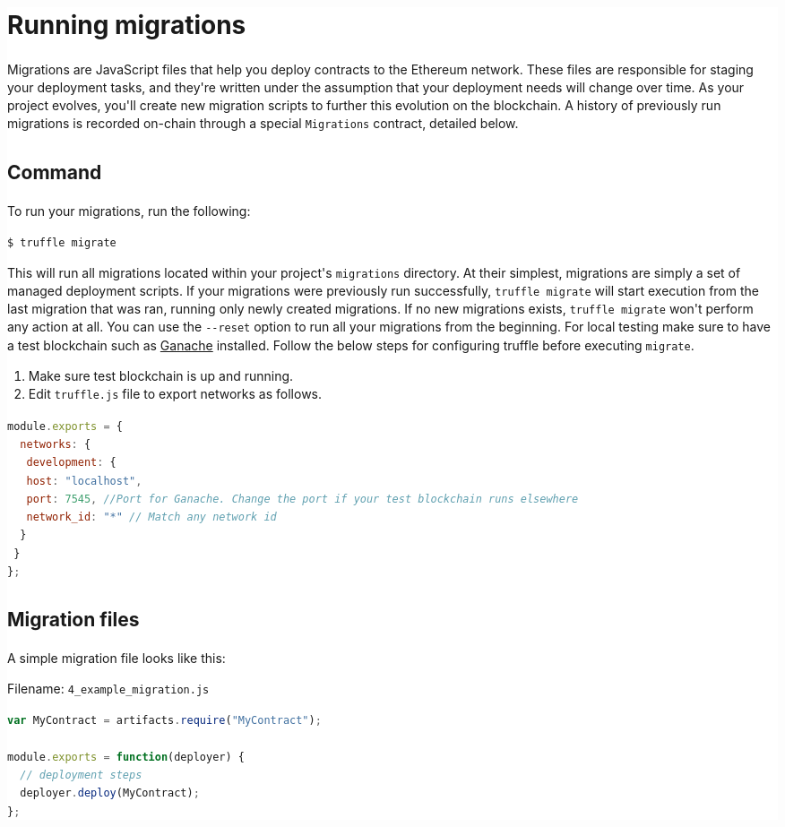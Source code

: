 # Running migrations

Migrations are JavaScript files that help you deploy contracts to the Ethereum network. These files are responsible for staging your deployment tasks, and they're written under the assumption that your deployment needs will change over time. As your project evolves, you'll create new migration scripts to further this evolution on the blockchain. A history of previously run migrations is recorded on-chain through a special `Migrations` contract, detailed below.

## Command

To run your migrations, run the following:

```none
$ truffle migrate
```

This will run all migrations located within your project's `migrations` directory. At their simplest, migrations are simply a set of managed deployment scripts. If your migrations were previously run successfully, `truffle migrate` will start execution from the last migration that was ran, running only newly created migrations. If no new migrations exists, `truffle migrate` won't perform any action at all. You can use the `--reset` option to run all your migrations from the beginning. For local testing make sure to have a test blockchain such as [Ganache](/ganache) installed. Follow the below steps for configuring truffle before executing `migrate`.
1. Make sure test blockchain is up and running.
2. Edit `truffle.js` file to export networks as follows.
```javascript
module.exports = {
  networks: {
   development: {
   host: "localhost",
   port: 7545, //Port for Ganache. Change the port if your test blockchain runs elsewhere
   network_id: "*" // Match any network id
  }
 }
};

```



## Migration files

A simple migration file looks like this:

Filename: `4_example_migration.js`

```javascript
var MyContract = artifacts.require("MyContract");

module.exports = function(deployer) {
  // deployment steps
  deployer.deploy(MyContract);
};
```
